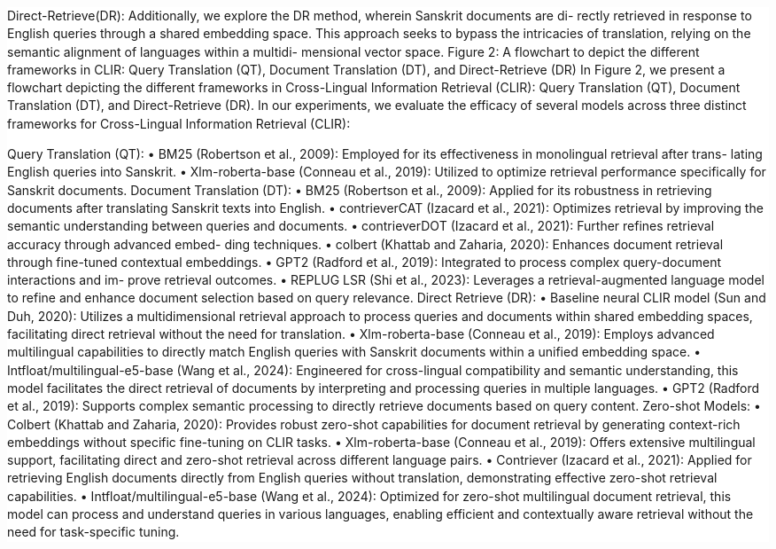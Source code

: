 Direct-Retrieve(DR): Additionally, we explore the DR method, wherein Sanskrit documents are di-
rectly retrieved in response to English queries through a shared embedding space. This approach seeks
to bypass the intricacies of translation, relying on the semantic alignment of languages within a multidi-
mensional vector space.
Figure 2: A flowchart to depict the different frameworks in CLIR: Query Translation (QT), Document
Translation (DT), and Direct-Retrieve (DR)
In Figure 2, we present a flowchart depicting the different frameworks in Cross-Lingual Information
Retrieval (CLIR): Query Translation (QT), Document Translation (DT), and Direct-Retrieve (DR).
In our experiments, we evaluate the efficacy of several models across three distinct frameworks for
Cross-Lingual Information Retrieval (CLIR):

Query Translation (QT):
• BM25 (Robertson et al., 2009): Employed for its effectiveness in monolingual retrieval after trans-
lating English queries into Sanskrit.
• Xlm-roberta-base (Conneau et al., 2019): Utilized to optimize retrieval performance specifically for
Sanskrit documents.
Document Translation (DT):
• BM25 (Robertson et al., 2009): Applied for its robustness in retrieving documents after translating
Sanskrit texts into English.
• contrieverCAT (Izacard et al., 2021): Optimizes retrieval by improving the semantic understanding
between queries and documents.
• contrieverDOT (Izacard et al., 2021): Further refines retrieval accuracy through advanced embed-
ding techniques.
• colbert (Khattab and Zaharia, 2020): Enhances document retrieval through fine-tuned contextual
embeddings.
• GPT2 (Radford et al., 2019): Integrated to process complex query-document interactions and im-
prove retrieval outcomes.
• REPLUG LSR (Shi et al., 2023): Leverages a retrieval-augmented language model to refine and
enhance document selection based on query relevance.
Direct Retrieve (DR):
• Baseline neural CLIR model (Sun and Duh, 2020): Utilizes a multidimensional retrieval approach to
process queries and documents within shared embedding spaces, facilitating direct retrieval without
the need for translation.
• Xlm-roberta-base (Conneau et al., 2019): Employs advanced multilingual capabilities to directly
match English queries with Sanskrit documents within a unified embedding space.
• Intfloat/multilingual-e5-base (Wang et al., 2024): Engineered for cross-lingual compatibility and
semantic understanding, this model facilitates the direct retrieval of documents by interpreting and
processing queries in multiple languages.
• GPT2 (Radford et al., 2019): Supports complex semantic processing to directly retrieve documents
based on query content.
Zero-shot Models:
• Colbert (Khattab and Zaharia, 2020): Provides robust zero-shot capabilities for document retrieval
by generating context-rich embeddings without specific fine-tuning on CLIR tasks.
• Xlm-roberta-base (Conneau et al., 2019): Offers extensive multilingual support, facilitating direct
and zero-shot retrieval across different language pairs.
• Contriever (Izacard et al., 2021): Applied for retrieving English documents directly from English
queries without translation, demonstrating effective zero-shot retrieval capabilities.
• Intfloat/multilingual-e5-base (Wang et al., 2024): Optimized for zero-shot multilingual document
retrieval, this model can process and understand queries in various languages, enabling efficient and
contextually aware retrieval without the need for task-specific tuning.
